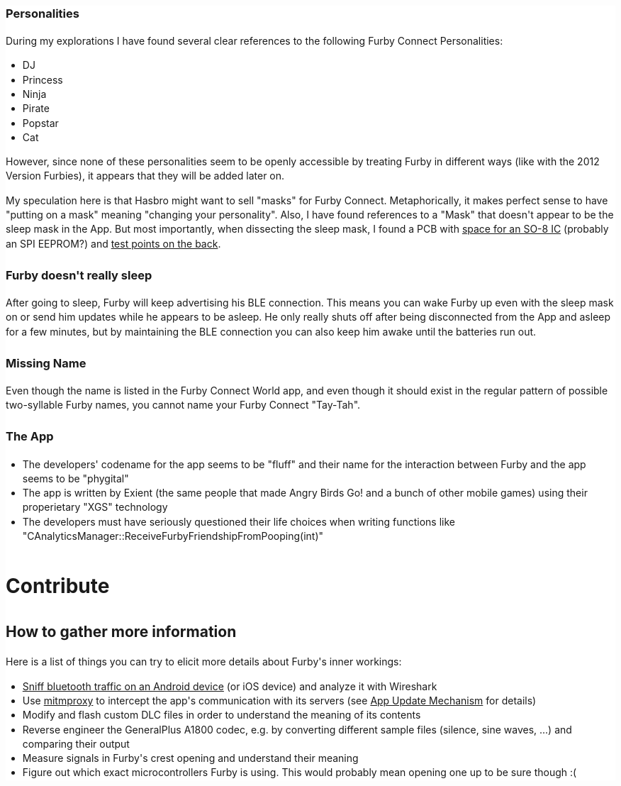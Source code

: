 ### Personalities
During my explorations I have found several clear references to the following Furby Connect Personalities:
* DJ
* Princess
* Ninja
* Pirate
* Popstar
* Cat

However, since none of these personalities seem to be openly accessible by treating Furby in different ways (like with the 2012 Version Furbies), it appears that they will be added later on.

My speculation here is that Hasbro might want to sell "masks" for Furby Connect. Metaphorically, it makes perfect sense to have "putting on a mask" meaning "changing your personality". Also, I have found references to a "Mask" that doesn't appear to be the sleep mask in the App. But most importantly, when dissecting the sleep mask, I found a PCB with [space for an SO-8 IC](img/mask_front.png) (probably an SPI EEPROM?) and [test points on the back](img/mask_back.png).

### Furby doesn't really sleep
After going to sleep, Furby will keep advertising his BLE connection. This means you can wake Furby up even with the sleep mask on or send him updates while he appears to be asleep. He only really shuts off after being disconnected from the App and asleep for a few minutes, but by maintaining the BLE connection you can also keep him awake until the batteries run out.

### Missing Name
Even though the name is listed in the Furby Connect World app, and even though it should exist in the regular pattern of possible two-syllable Furby names, you cannot name your Furby Connect "Tay-Tah".

### The App
* The developers' codename for the app seems to be "fluff" and their name for the interaction between Furby and the app seems to be "phygital"
* The app is written by Exient (the same people that made Angry Birds Go! and a bunch of other mobile games) using their properietary "XGS" technology
* The developers must have seriously questioned their life choices when writing functions like "CAnalyticsManager::ReceiveFurbyFriendshipFromPooping(int)"

# Contribute
## How to gather more information
Here is a list of things you can try to elicit more details about Furby's inner workings:
* [Sniff bluetooth traffic on an Android device](http://stackoverflow.com/questions/23877761/sniffing-logging-your-own-android-bluetooth-traffic) (or iOS device) and analyze it with Wireshark
* Use [mitmproxy](https://mitmproxy.org/) to intercept the app's communication with its servers (see [App Update Mechanism]((doc/connectworld.md)) for details)
* Modify and flash custom DLC files in order to understand the meaning of its contents
* Reverse engineer the GeneralPlus A1800 codec, e.g. by converting different sample files (silence, sine waves, ...) and comparing their output
* Measure signals in Furby's crest opening and understand their meaning
* Figure out which exact microcontrollers Furby is using. This would probably mean opening one up to be sure though :(
